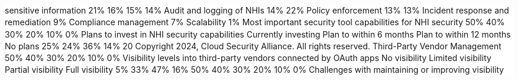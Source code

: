 sensitive information
21% 
16% 
15% 
14% 
Audit and logging of NHIs
14% 
22% 
Policy enforcement
13% 
13% 
Incident response and remediation
9% 
Compliance management
7% 
Scalability
1% 
Most important security tool capabilities for NHI security
50%
40%
30%
20%
10%
0%
Plans to invest in NHI security capabilities
Currently 
investing
Plan to 
within 6 
months
Plan to within 
12 months
No plans
25%
24%
36%
14%
20
 Copyright 2024, Cloud Security Alliance. All rights reserved.
Third\-Party Vendor Management
50%
40%
30%
20%
10%
0%
Visibility levels into third\-party vendors connected by OAuth apps
No visibility
Limited 
visibility
Partial 
visibility
Full visibility
5%
33%
47%
16%
50%
40%
30%
20%
10%
0%
Challenges with maintaining or improving visibility 